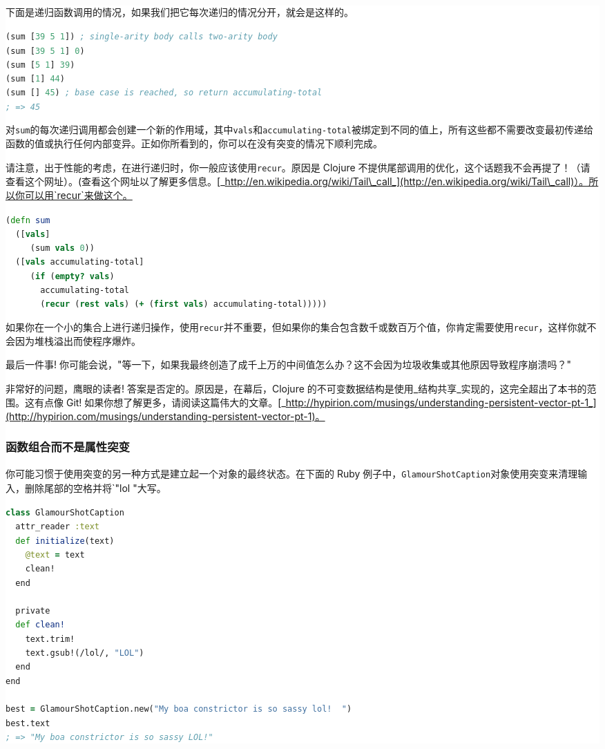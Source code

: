 下面是递归函数调用的情况，如果我们把它每次递归的情况分开，就会是这样的。

```clojure
(sum [39 5 1]) ; single-arity body calls two-arity body
(sum [39 5 1] 0)
(sum [5 1] 39)
(sum [1] 44)
(sum [] 45) ; base case is reached, so return accumulating-total
; => 45
```

对`sum`的每次递归调用都会创建一个新的作用域，其中`vals`和`accumulating-total`被绑定到不同的值上，所有这些都不需要改变最初传递给函数的值或执行任何内部变异。正如你所看到的，你可以在没有突变的情况下顺利完成。

请注意，出于性能的考虑，在进行递归时，你一般应该使用`recur`。原因是 Clojure 不提供尾部调用的优化，这个话题我不会再提了！（请查看这个网址）。(查看这个网址以了解更多信息。[_http://en.wikipedia.org/wiki/Tail\_call_](http://en.wikipedia.org/wiki/Tail\_call)）。所以你可以用`recur`来做这个。

```clojure
(defn sum
  ([vals]
     (sum vals 0))
  ([vals accumulating-total]
     (if (empty? vals)
       accumulating-total
       (recur (rest vals) (+ (first vals) accumulating-total)))))
```

如果你在一个小的集合上进行递归操作，使用`recur`并不重要，但如果你的集合包含数千或数百万个值，你肯定需要使用`recur`，这样你就不会因为堆栈溢出而使程序爆炸。

最后一件事! 你可能会说，"等一下，如果我最终创造了成千上万的中间值怎么办？这不会因为垃圾收集或其他原因导致程序崩溃吗？"

非常好的问题，鹰眼的读者! 答案是否定的。原因是，在幕后，Clojure 的不可变数据结构是使用_结构共享_实现的，这完全超出了本书的范围。这有点像 Git! 如果你想了解更多，请阅读这篇伟大的文章。[_http://hypirion.com/musings/understanding-persistent-vector-pt-1_](http://hypirion.com/musings/understanding-persistent-vector-pt-1)。

### 函数组合而不是属性突变

你可能习惯于使用突变的另一种方式是建立起一个对象的最终状态。在下面的 Ruby 例子中，`GlamourShotCaption`对象使用突变来清理输入，删除尾部的空格并将\`"lol "大写。

```clojure
class GlamourShotCaption
  attr_reader :text
  def initialize(text)
    @text = text
    clean!
  end

  private
  def clean!
    text.trim!
    text.gsub!(/lol/, "LOL")
  end
end

best = GlamourShotCaption.new("My boa constrictor is so sassy lol!  ")
best.text
; => "My boa constrictor is so sassy LOL!"
```
